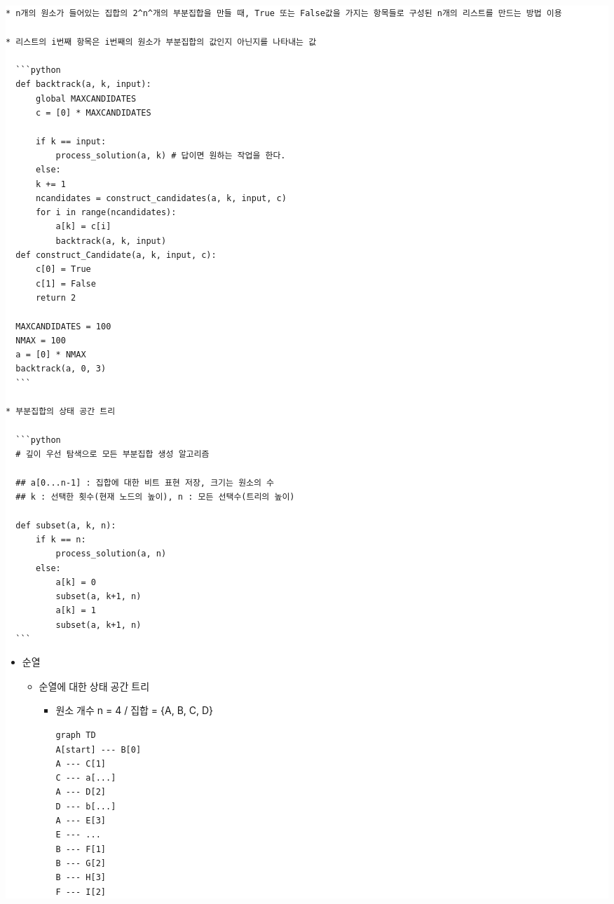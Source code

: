     * n개의 원소가 들어있는 집합의 2^n^개의 부분집합을 만들 때, True 또는 False값을 가지는 항목들로 구성된 n개의 리스트를 만드는 방법 이용

    * 리스트의 i번째 항목은 i번째의 원소가 부분집합의 값인지 아닌지를 나타내는 값

      ```python
      def backtrack(a, k, input):
          global MAXCANDIDATES
          c = [0] * MAXCANDIDATES
          
          if k == input:
              process_solution(a, k) # 답이면 원하는 작업을 한다.
          else:
          k += 1
          ncandidates = construct_candidates(a, k, input, c)
          for i in range(ncandidates):
              a[k] = c[i]
              backtrack(a, k, input)
      def construct_Candidate(a, k, input, c):
          c[0] = True
          c[1] = False
          return 2
      
      MAXCANDIDATES = 100
      NMAX = 100
      a = [0] * NMAX
      backtrack(a, 0, 3)
      ```

    * 부분집합의 상태 공간 트리

      ```python
      # 깊이 우선 탐색으로 모든 부분집합 생성 알고리즘
      
      ## a[0...n-1] : 집합에 대한 비트 표현 저장, 크기는 원소의 수
      ## k : 선택한 횟수(현재 노드의 높이), n : 모든 선택수(트리의 높이)
      
      def subset(a, k, n):
          if k == n:
              process_solution(a, n)
          else:
              a[k] = 0
              subset(a, k+1, n)
              a[k] = 1
              subset(a, k+1, n)
      ```

* 순열  

    * 순열에 대한 상태 공간 트리

        * 원소 개수 n = 4 / 집합 = {A, B, C, D}

            ```mermaid
            graph TD
            A[start] --- B[0]
            A --- C[1]
            C --- a[...]
            A --- D[2]
            D --- b[...]
            A --- E[3]
            E --- ...
            B --- F[1]
            B --- G[2]
            B --- H[3]
            F --- I[2]